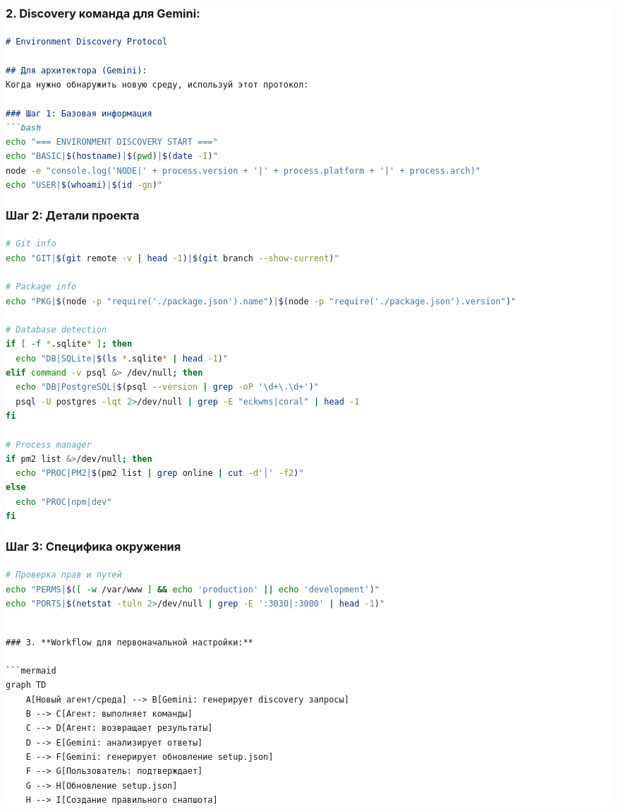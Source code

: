 ### 2. **Discovery команда для Gemini:**

```markdown
# Environment Discovery Protocol

## Для архитектора (Gemini):
Когда нужно обнаружить новую среду, используй этот протокол:

### Шаг 1: Базовая информация
```bash
echo "=== ENVIRONMENT DISCOVERY START ==="
echo "BASIC|$(hostname)|$(pwd)|$(date -I)"
node -e "console.log('NODE|' + process.version + '|' + process.platform + '|' + process.arch)"
echo "USER|$(whoami)|$(id -gn)"
```

### Шаг 2: Детали проекта
```bash
# Git info
echo "GIT|$(git remote -v | head -1)|$(git branch --show-current)"

# Package info  
echo "PKG|$(node -p "require('./package.json').name")|$(node -p "require('./package.json').version")"

# Database detection
if [ -f *.sqlite* ]; then 
  echo "DB|SQLite|$(ls *.sqlite* | head -1)"
elif command -v psql &> /dev/null; then
  echo "DB|PostgreSQL|$(psql --version | grep -oP '\d+\.\d+')"
  psql -U postgres -lqt 2>/dev/null | grep -E "eckwms|coral" | head -1
fi

# Process manager
if pm2 list &>/dev/null; then
  echo "PROC|PM2|$(pm2 list | grep online | cut -d'│' -f2)"
else
  echo "PROC|npm|dev"
fi
```

### Шаг 3: Специфика окружения
```bash
# Проверка прав и путей
echo "PERMS|$([ -w /var/www ] && echo 'production' || echo 'development')"
echo "PORTS|$(netstat -tuln 2>/dev/null | grep -E ':3030|:3000' | head -1)"
```
```

### 3. **Workflow для первоначальной настройки:**

```mermaid
graph TD
    A[Новый агент/среда] --> B[Gemini: генерирует discovery запросы]
    B --> C[Агент: выполняет команды]
    C --> D[Агент: возвращает результаты]
    D --> E[Gemini: анализирует ответы]
    E --> F[Gemini: генерирует обновление setup.json]
    F --> G[Пользователь: подтверждает]
    G --> H[Обновление setup.json]
    H --> I[Создание правильного снапшота]
```
